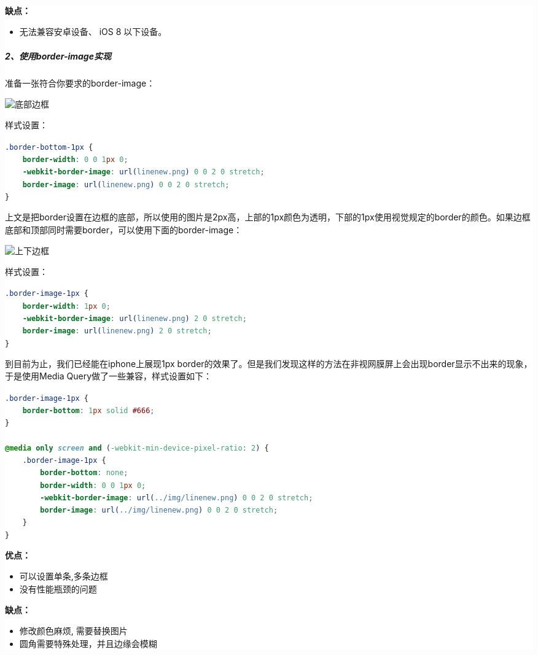 **缺点：**
- 无法兼容安卓设备、 iOS 8 以下设备。

##### 2、使用border-image实现

准备一张符合你要求的border-image：

![底部边框](http://static.lemonss.net/16-12-11/70612825-file_1481430398313_509f.jpg)

样式设置：
```css
.border-bottom-1px {
    border-width: 0 0 1px 0;
    -webkit-border-image: url(linenew.png) 0 0 2 0 stretch;
    border-image: url(linenew.png) 0 0 2 0 stretch;
}
```
上文是把border设置在边框的底部，所以使用的图片是2px高，上部的1px颜色为透明，下部的1px使用视觉规定的border的颜色。如果边框底部和顶部同时需要border，可以使用下面的border-image：

![上下边框](http://static.lemonss.net/16-12-11/29865783-file_1481430546113_fcda.png)

样式设置：

```css
.border-image-1px {
    border-width: 1px 0;
    -webkit-border-image: url(linenew.png) 2 0 stretch;
    border-image: url(linenew.png) 2 0 stretch;
}
```
到目前为止，我们已经能在iphone上展现1px border的效果了。但是我们发现这样的方法在非视网膜屏上会出现border显示不出来的现象，于是使用Media Query做了一些兼容，样式设置如下：

```css
.border-image-1px {
    border-bottom: 1px solid #666;
}

@media only screen and (-webkit-min-device-pixel-ratio: 2) {
    .border-image-1px {
        border-bottom: none;
        border-width: 0 0 1px 0;
        -webkit-border-image: url(../img/linenew.png) 0 0 2 0 stretch;
        border-image: url(../img/linenew.png) 0 0 2 0 stretch;
    }
}
```
**优点：**
- 可以设置单条,多条边框
- 没有性能瓶颈的问题

**缺点：**
- 修改颜色麻烦, 需要替换图片
- 圆角需要特殊处理，并且边缘会模糊
